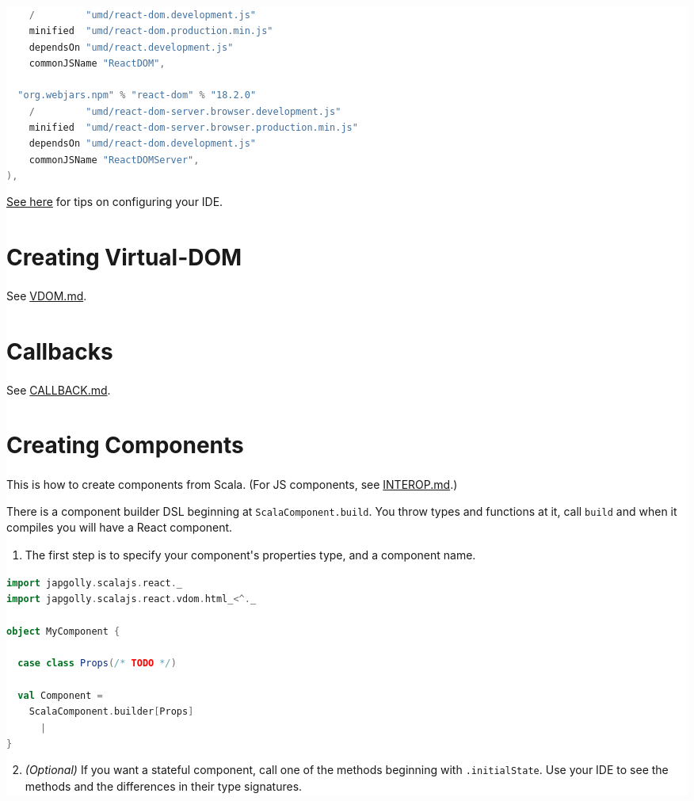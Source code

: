    ```scala
       /         "umd/react-dom.development.js"
       minified  "umd/react-dom.production.min.js"
       dependsOn "umd/react.development.js"
       commonJSName "ReactDOM",

     "org.webjars.npm" % "react-dom" % "18.2.0"
       /         "umd/react-dom-server.browser.development.js"
       minified  "umd/react-dom-server.browser.production.min.js"
       dependsOn "umd/react-dom.development.js"
       commonJSName "ReactDOMServer",
   ),
   ```

[See here](IDE.md) for tips on configuring your IDE.

# Creating Virtual-DOM

See [VDOM.md](VDOM.md).

# Callbacks

See [CALLBACK.md](CALLBACK.md).

# Creating Components

This is how to create components from Scala.
(For JS components, see [INTEROP.md](INTEROP.md).)

There is a component builder DSL beginning at `ScalaComponent.build`.
You throw types and functions at it, call `build` and when it compiles you will have a React component.

1. The first step is to specify your component's properties type, and a component name.

```scala
import japgolly.scalajs.react._
import japgolly.scalajs.react.vdom.html_<^._

object MyComponent {

  case class Props(/* TODO */)

  val Component =
    ScalaComponent.builder[Props]
      |
}
```

2. _(Optional)_ If you want a stateful component,
   call one of the methods beginning with `.initialState`.
   Use your IDE to see the methods and the differences in their type signatures.
